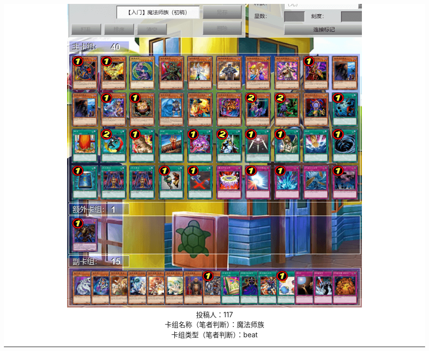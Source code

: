 
<center>
    <img src = "23.【入门】魔法师族（初稿）.png"
         width = "70%">
    <br>
    投稿人：117
    <br>
    卡组名称（笔者判断）：魔法师族
    <br>
    卡组类型（笔者判断）：beat
</center>

---